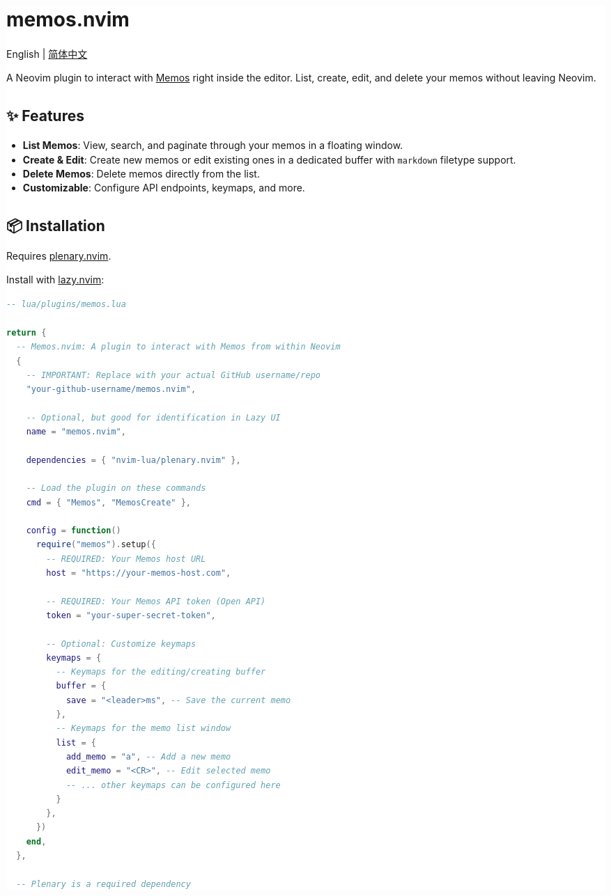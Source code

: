 # memos.nvim

English | [简体中文](./README.md#memosnvim-简体中文)

A Neovim plugin to interact with [Memos](https://github.com/usememos/memos) right inside the editor. List, create, edit, and delete your memos without leaving Neovim.

## ✨ Features

-   **List Memos**: View, search, and paginate through your memos in a floating window.
-   **Create & Edit**: Create new memos or edit existing ones in a dedicated buffer with `markdown` filetype support.
-   **Delete Memos**: Delete memos directly from the list.
-   **Customizable**: Configure API endpoints, keymaps, and more.

## 📦 Installation

Requires [plenary.nvim](https://github.com/nvim-lua/plenary.nvim).

Install with [lazy.nvim](https://github.com/folke/lazy.nvim):

```lua
-- lua/plugins/memos.lua

return {
  -- Memos.nvim: A plugin to interact with Memos from within Neovim
  {
    -- IMPORTANT: Replace with your actual GitHub username/repo
    "your-github-username/memos.nvim",

    -- Optional, but good for identification in Lazy UI
    name = "memos.nvim",

    dependencies = { "nvim-lua/plenary.nvim" },

    -- Load the plugin on these commands
    cmd = { "Memos", "MemosCreate" },

    config = function()
      require("memos").setup({
        -- REQUIRED: Your Memos host URL
        host = "https://your-memos-host.com",

        -- REQUIRED: Your Memos API token (Open API)
        token = "your-super-secret-token",

        -- Optional: Customize keymaps
        keymaps = {
          -- Keymaps for the editing/creating buffer
          buffer = {
            save = "<leader>ms", -- Save the current memo
          },
          -- Keymaps for the memo list window
          list = {
            add_memo = "a", -- Add a new memo
            edit_memo = "<CR>", -- Edit selected memo
            -- ... other keymaps can be configured here
          }
        },
      })
    end,
  },

  -- Plenary is a required dependency
```